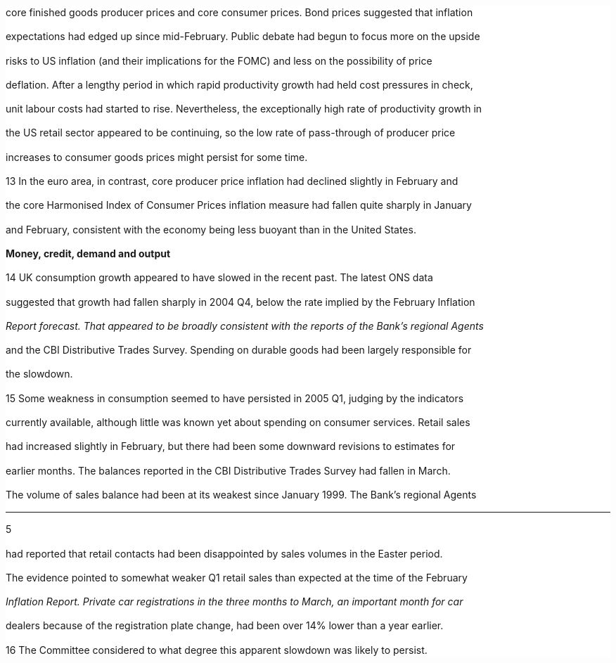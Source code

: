 core finished goods producer prices and core consumer prices. Bond prices suggested that inflation

expectations had edged up since mid-February. Public debate had begun to focus more on the upside

risks to US inflation (and their implications for the FOMC) and less on the possibility of price

deflation. After a lengthy period in which rapid productivity growth had held cost pressures in check,

unit labour costs had started to rise. Nevertheless, the exceptionally high rate of productivity growth in

the US retail sector appeared to be continuing, so the low rate of pass-through of producer price

increases to consumer goods prices might persist for some time.

13 In the euro area, in contrast, core producer price inflation had declined slightly in February and

the core Harmonised Index of Consumer Prices inflation measure had fallen quite sharply in January

and February, consistent with the economy being less buoyant than in the United States.

**Money, credit, demand and output**

14 UK consumption growth appeared to have slowed in the recent past. The latest ONS data

suggested that growth had fallen sharply in 2004 Q4, below the rate implied by the February Inflation

_Report forecast. That appeared to be broadly consistent with the reports of the Bank’s regional Agents_

and the CBI Distributive Trades Survey. Spending on durable goods had been largely responsible for

the slowdown.

15 Some weakness in consumption seemed to have persisted in 2005 Q1, judging by the indicators

currently available, although little was known yet about spending on consumer services. Retail sales

had increased slightly in February, but there had been some downward revisions to estimates for

earlier months. The balances reported in the CBI Distributive Trades Survey had fallen in March.

The volume of sales balance had been at its weakest since January 1999. The Bank’s regional Agents


-----

5

had reported that retail contacts had been disappointed by sales volumes in the Easter period.

The evidence pointed to somewhat weaker Q1 retail sales than expected at the time of the February

_Inflation Report. Private car registrations in the three months to March, an important month for car_

dealers because of the registration plate change, had been over 14% lower than a year earlier.

16 The Committee considered to what degree this apparent slowdown was likely to persist.
